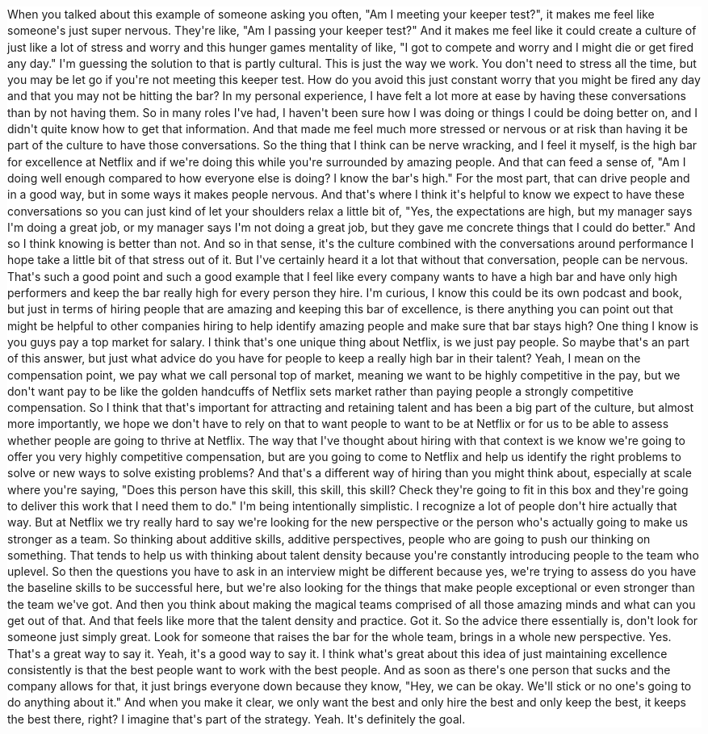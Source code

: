 When you talked about this example of someone asking you often, "Am I meeting your keeper test?", it makes me feel like someone's just super nervous. They're like, "Am I passing your keeper test?" And it makes me feel like it could create a culture of just like a lot of stress and worry and this hunger games mentality of like, "I got to compete and worry and I might die or get fired any day." I'm guessing the solution to that is partly cultural. This is just the way we work. You don't need to stress all the time, but you may be let go if you're not meeting this keeper test. How do you avoid this just constant worry that you might be fired any day and that you may not be hitting the bar? In my personal experience, I have felt a lot more at ease by having these conversations than by not having them. So in many roles I've had, I haven't been sure how I was doing or things I could be doing better on, and I didn't quite know how to get that information. And that made me feel much more stressed or nervous or at risk than having it be part of the culture to have those conversations. So the thing that I think can be nerve wracking, and I feel it myself, is the high bar for excellence at Netflix and if we're doing this while you're surrounded by amazing people. And that can feed a sense of, "Am I doing well enough compared to how everyone else is doing? I know the bar's high." For the most part, that can drive people and in a good way, but in some ways it makes people nervous. And that's where I think it's helpful to know we expect to have these conversations so you can just kind of let your shoulders relax a little bit of, "Yes, the expectations are high, but my manager says I'm doing a great job, or my manager says I'm not doing a great job, but they gave me concrete things that I could do better." And so I think knowing is better than not.
And so in that sense, it's the culture combined with the conversations around performance I hope take a little bit of that stress out of it. But I've certainly heard it a lot that without that conversation, people can be nervous. That's such a good point and such a good example that I feel like every company wants to have a high bar and have only high performers and keep the bar really high for every person they hire. I'm curious, I know this could be its own podcast and book, but just in terms of hiring people that are amazing and keeping this bar of excellence, is there anything you can point out that might be helpful to other companies hiring to help identify amazing people and make sure that bar stays high?
One thing I know is you guys pay a top market for salary. I think that's one unique thing about Netflix, is we just pay people. So maybe that's an part of this answer, but just what advice do you have for people to keep a really high bar in their talent? Yeah, I mean on the compensation point, we pay what we call personal top of market, meaning we want to be highly competitive in the pay, but we don't want pay to be like the golden handcuffs of Netflix sets market rather than paying people a strongly competitive compensation. So I think that that's important for attracting and retaining talent and has been a big part of the culture, but almost more importantly, we hope we don't have to rely on that to want people to want to be at Netflix or for us to be able to assess whether people are going to thrive at Netflix.
The way that I've thought about hiring with that context is we know we're going to offer you very highly competitive compensation, but are you going to come to Netflix and help us identify the right problems to solve or new ways to solve existing problems? And that's a different way of hiring than you might think about, especially at scale where you're saying, "Does this person have this skill, this skill, this skill? Check they're going to fit in this box and they're going to deliver this work that I need them to do." I'm being intentionally simplistic. I recognize a lot of people don't hire actually that way. But at Netflix we try really hard to say we're looking for the new perspective or the person who's actually going to make us stronger as a team. So thinking about additive skills, additive perspectives, people who are going to push our thinking on something. That tends to help us with thinking about talent density because you're constantly introducing people to the team who uplevel. So then the questions you have to ask in an interview might be different because yes, we're trying to assess do you have the baseline skills to be successful here, but we're also looking for the things that make people exceptional or even stronger than the team we've got. And then you think about making the magical teams comprised of all those amazing minds and what can you get out of that. And that feels like more that the talent density and practice.
Got it. So the advice there essentially is, don't look for someone just simply great. Look for someone that raises the bar for the whole team, brings in a whole new perspective. Yes. That's a great way to say it. Yeah, it's a good way to say it. I think what's great about this idea of just maintaining excellence consistently is that the best people want to work with the best people. And as soon as there's one person that sucks and the company allows for that, it just brings everyone down because they know, "Hey, we can be okay. We'll stick or no one's going to do anything about it." And when you make it clear, we only want the best and only hire the best and only keep the best, it keeps the best there, right? I imagine that's part of the strategy. Yeah. It's definitely the goal.